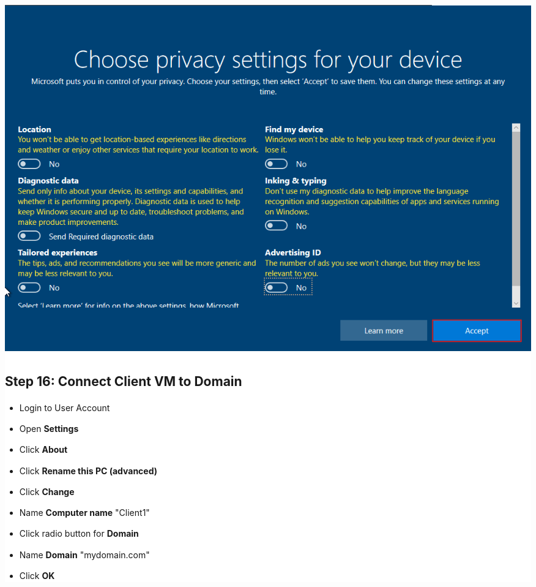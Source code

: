 ![image](https://github.com/WalterDotson02/Active-Directory-Practice/blob/main/images/Create%20Client%20VM%2014.png)

<h2>Step 16: Connect Client VM to Domain</h2>

* Login to User Account

* Open <b>Settings</b>
* Click <b>About</b>
* Click <b>Rename this PC (advanced)</b>
* Click <b>Change</b>
* Name <b>Computer name</b> "Client1"
* Click radio button for <b>Domain</b>
* Name <b>Domain</b> "mydomain.com"
* Click <b>OK</b>
